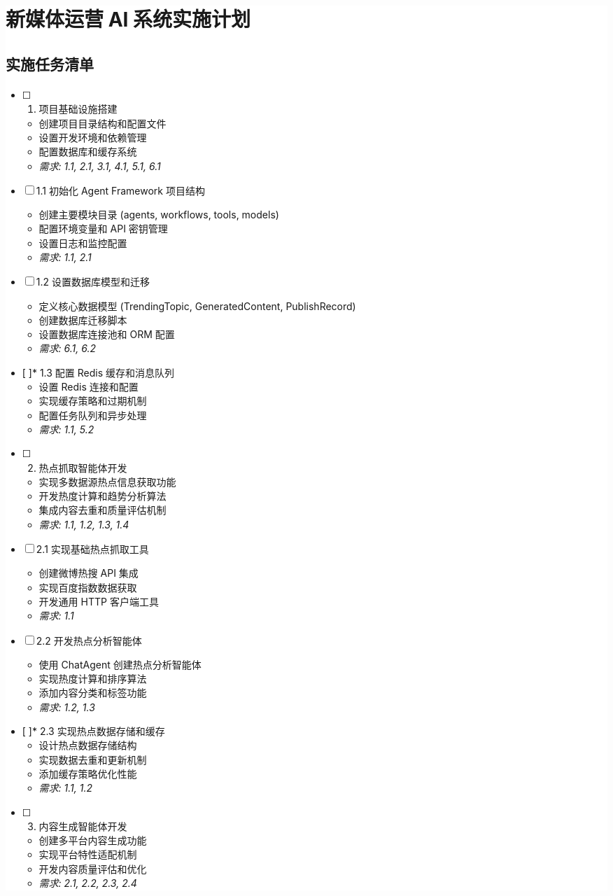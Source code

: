 # 新媒体运营 AI 系统实施计划

## 实施任务清单

- [ ] 1. 项目基础设施搭建
  - 创建项目目录结构和配置文件
  - 设置开发环境和依赖管理
  - 配置数据库和缓存系统
  - _需求: 1.1, 2.1, 3.1, 4.1, 5.1, 6.1_

- [ ] 1.1 初始化 Agent Framework 项目结构
  - 创建主要模块目录 (agents, workflows, tools, models)
  - 配置环境变量和 API 密钥管理
  - 设置日志和监控配置
  - _需求: 1.1, 2.1_

- [ ] 1.2 设置数据库模型和迁移
  - 定义核心数据模型 (TrendingTopic, GeneratedContent, PublishRecord)
  - 创建数据库迁移脚本
  - 设置数据库连接池和 ORM 配置
  - _需求: 6.1, 6.2_

- [ ]* 1.3 配置 Redis 缓存和消息队列
  - 设置 Redis 连接和配置
  - 实现缓存策略和过期机制
  - 配置任务队列和异步处理
  - _需求: 1.1, 5.2_

- [ ] 2. 热点抓取智能体开发
  - 实现多数据源热点信息获取功能
  - 开发热度计算和趋势分析算法
  - 集成内容去重和质量评估机制
  - _需求: 1.1, 1.2, 1.3, 1.4_

- [ ] 2.1 实现基础热点抓取工具
  - 创建微博热搜 API 集成
  - 实现百度指数数据获取
  - 开发通用 HTTP 客户端工具
  - _需求: 1.1_

- [ ] 2.2 开发热点分析智能体
  - 使用 ChatAgent 创建热点分析智能体
  - 实现热度计算和排序算法
  - 添加内容分类和标签功能
  - _需求: 1.2, 1.3_

- [ ]* 2.3 实现热点数据存储和缓存
  - 设计热点数据存储结构
  - 实现数据去重和更新机制
  - 添加缓存策略优化性能
  - _需求: 1.1, 1.2_

- [ ] 3. 内容生成智能体开发
  - 创建多平台内容生成功能
  - 实现平台特性适配机制
  - 开发内容质量评估和优化
  - _需求: 2.1, 2.2, 2.3, 2.4_
